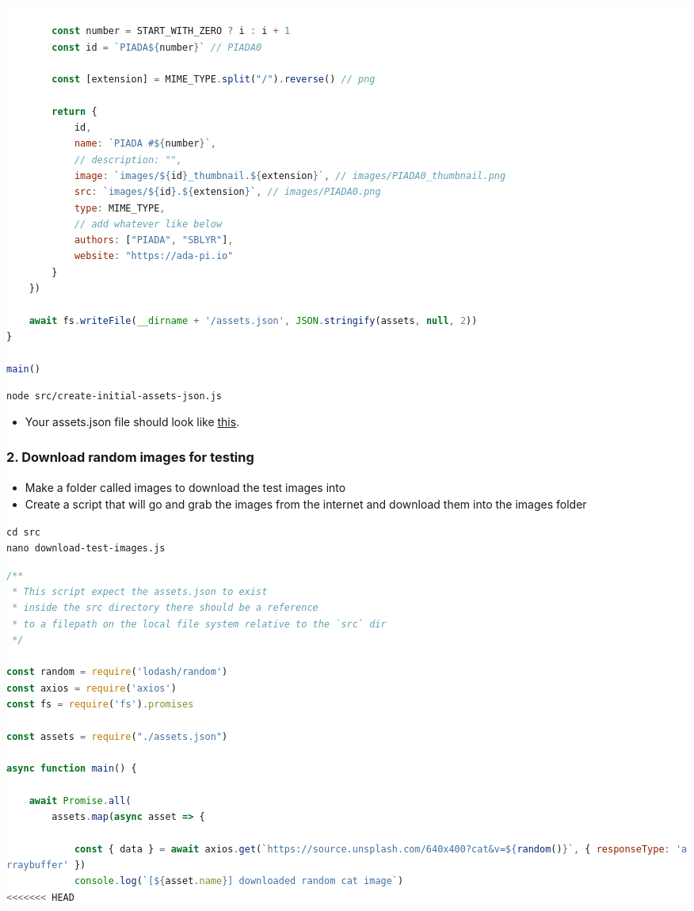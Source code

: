 ```javascript

        const number = START_WITH_ZERO ? i : i + 1
        const id = `PIADA${number}` // PIADA0

        const [extension] = MIME_TYPE.split("/").reverse() // png

        return {
            id,
            name: `PIADA #${number}`,
            // description: "", 
            image: `images/${id}_thumbnail.${extension}`, // images/PIADA0_thumbnail.png
            src: `images/${id}.${extension}`, // images/PIADA0.png
            type: MIME_TYPE,
            // add whatever like below
            authors: ["PIADA", "SBLYR"],
            website: "https://ada-pi.io"
        }
    })

    await fs.writeFile(__dirname + '/assets.json', JSON.stringify(assets, null, 2))
}

main()
```

```text
node src/create-initial-assets-json.js
```

* Your assets.json file should look like [this](https://github.com/armada-alliance/cardano-minter-collection/blob/master/src/assets.json).

### 2. Download random images for testing

* Make a folder called images to download the test images into
* Create a script that will go and grab the images from the internet and download them into the images folder

```text
cd src
nano download-test-images.js
```

```javascript
/**
 * This script expect the assets.json to exist
 * inside the src directory there should be a reference
 * to a filepath on the local file system relative to the `src` dir
 */

const random = require('lodash/random')
const axios = require('axios')
const fs = require('fs').promises

const assets = require("./assets.json")

async function main() {

    await Promise.all(
        assets.map(async asset => {

            const { data } = await axios.get(`https://source.unsplash.com/640x400?cat&v=${random()}`, { responseType: 'arraybuffer' })
            console.log(`[${asset.name}] downloaded random cat image`)
<<<<<<< HEAD

```
